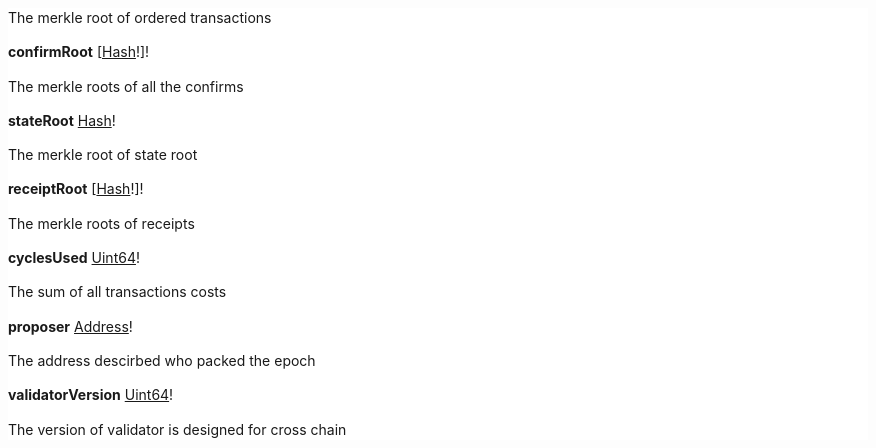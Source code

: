 The merkle root of ordered transactions

</td>
</tr>
<tr>
<td colspan="2" valign="top"><strong>confirmRoot</strong></td>
<td valign="top">[<a href="#hash">Hash</a>!]!</td>
<td>

The merkle roots of all the confirms

</td>
</tr>
<tr>
<td colspan="2" valign="top"><strong>stateRoot</strong></td>
<td valign="top"><a href="#hash">Hash</a>!</td>
<td>

The merkle root of state root

</td>
</tr>
<tr>
<td colspan="2" valign="top"><strong>receiptRoot</strong></td>
<td valign="top">[<a href="#hash">Hash</a>!]!</td>
<td>

The merkle roots of receipts

</td>
</tr>
<tr>
<td colspan="2" valign="top"><strong>cyclesUsed</strong></td>
<td valign="top"><a href="#uint64">Uint64</a>!</td>
<td>

The sum of all transactions costs

</td>
</tr>
<tr>
<td colspan="2" valign="top"><strong>proposer</strong></td>
<td valign="top"><a href="#address">Address</a>!</td>
<td>

The address descirbed who packed the epoch

</td>
</tr>
<tr>
<td colspan="2" valign="top"><strong>validatorVersion</strong></td>
<td valign="top"><a href="#uint64">Uint64</a>!</td>
<td>

The version of validator is designed for cross chain

</td>
</tr>
</tbody>
</table>
